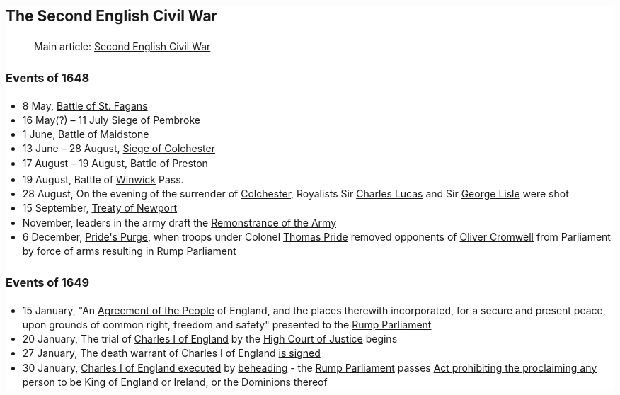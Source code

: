 <h2><span id="The_Second_English_Civil_War" class="mw-headline">The Second English Civil War</span></h2>
<dl>
<dd>
<div class="hatnote navigation-not-searchable">Main article:&nbsp;<a title="Second English Civil War" href="https://en.wikipedia.org/wiki/Second_English_Civil_War">Second English Civil War</a></div>
</dd>
</dl>
<h3><span id="Events_of_1648" class="mw-headline">Events of 1648</span></h3>
<ul>
<li>8 May,&nbsp;<a class="mw-redirect" title="Battle of St. Fagans" href="https://en.wikipedia.org/wiki/Battle_of_St._Fagans">Battle of St. Fagans</a></li>
<li>16 May(?) &ndash; 11 July&nbsp;<a title="Siege of Pembroke" href="https://en.wikipedia.org/wiki/Siege_of_Pembroke">Siege of Pembroke</a></li>
<li>1 June,&nbsp;<a title="Battle of Maidstone" href="https://en.wikipedia.org/wiki/Battle_of_Maidstone">Battle of Maidstone</a></li>
<li>13 June &ndash; 28 August,&nbsp;<a title="Siege of Colchester" href="https://en.wikipedia.org/wiki/Siege_of_Colchester">Siege of Colchester</a></li>
<li>17 August &ndash; 19 August,&nbsp;<a title="Battle of Preston (1648)" href="https://en.wikipedia.org/wiki/Battle_of_Preston_(1648)">Battle of Preston</a></li>
<li>19 August, Battle of&nbsp;<a title="Winwick, Cheshire" href="https://en.wikipedia.org/wiki/Winwick,_Cheshire">Winwick</a>&nbsp;Pass.<sup id="cite_ref-2" class="reference"></sup></li>
<li>28 August, On the evening of the surrender of&nbsp;<a title="Colchester" href="https://en.wikipedia.org/wiki/Colchester">Colchester</a>, Royalists Sir&nbsp;<a title="Charles Lucas" href="https://en.wikipedia.org/wiki/Charles_Lucas">Charles Lucas</a>&nbsp;and Sir&nbsp;<a class="mw-redirect" title="Sir George Lisle" href="https://en.wikipedia.org/wiki/Sir_George_Lisle">George Lisle</a>&nbsp;were shot</li>
<li>15 September,&nbsp;<a title="Treaty of Newport" href="https://en.wikipedia.org/wiki/Treaty_of_Newport">Treaty of Newport</a></li>
<li>November, leaders in the army draft the&nbsp;<a class="new" title="Remonstrance of the Army (page does not exist)" href="https://en.wikipedia.org/w/index.php?title=Remonstrance_of_the_Army&amp;action=edit&amp;redlink=1">Remonstrance of the Army</a></li>
<li>6 December,&nbsp;<a title="Pride's Purge" href="https://en.wikipedia.org/wiki/Pride%27s_Purge">Pride's Purge</a>, when troops under Colonel&nbsp;<a title="Thomas Pride" href="https://en.wikipedia.org/wiki/Thomas_Pride">Thomas Pride</a>&nbsp;removed opponents of&nbsp;<a title="Oliver Cromwell" href="https://en.wikipedia.org/wiki/Oliver_Cromwell">Oliver Cromwell</a>&nbsp;from Parliament by force of arms resulting in&nbsp;<a title="Rump Parliament" href="https://en.wikipedia.org/wiki/Rump_Parliament">Rump Parliament</a></li>
</ul>
<h3><span id="Events_of_1649" class="mw-headline">Events of 1649</span></h3>
<ul>
<li>15 January, "An&nbsp;<a class="mw-redirect" title="Agreement of the People" href="https://en.wikipedia.org/wiki/Agreement_of_the_People">Agreement of the People</a>&nbsp;of England, and the places therewith incorporated, for a secure and present peace, upon grounds of common right, freedom and safety" presented to the&nbsp;<a title="Rump Parliament" href="https://en.wikipedia.org/wiki/Rump_Parliament">Rump Parliament</a></li>
<li>20 January, The trial of&nbsp;<a title="Charles I of England" href="https://en.wikipedia.org/wiki/Charles_I_of_England">Charles I of England</a>&nbsp;by the&nbsp;<a title="High Court of Justice for the trial of Charles I" href="https://en.wikipedia.org/wiki/High_Court_of_Justice_for_the_trial_of_Charles_I">High Court of Justice</a>&nbsp;begins</li>
<li>27 January, The death warrant of Charles I of England&nbsp;<a title="List of regicides of Charles I" href="https://en.wikipedia.org/wiki/List_of_regicides_of_Charles_I">is signed</a></li>
<li>30 January,&nbsp;<a title="Regicide" href="https://en.wikipedia.org/wiki/Regicide#The_regicide_of_Charles_I_of_England">Charles I of England executed</a>&nbsp;by&nbsp;<a title="Decapitation" href="https://en.wikipedia.org/wiki/Decapitation">beheading</a>&nbsp;- the&nbsp;<a title="Rump Parliament" href="https://en.wikipedia.org/wiki/Rump_Parliament">Rump Parliament</a>&nbsp;passes&nbsp;<a title="Act prohibiting the proclaiming any person to be King of England or Ireland, or the Dominions thereof" href="https://en.wikipedia.org/wiki/Act_prohibiting_the_proclaiming_any_person_to_be_King_of_England_or_Ireland,_or_the_Dominions_thereof">Act prohibiting the proclaiming any person to be King of England or Ireland, or the Dominions thereof</a></li>